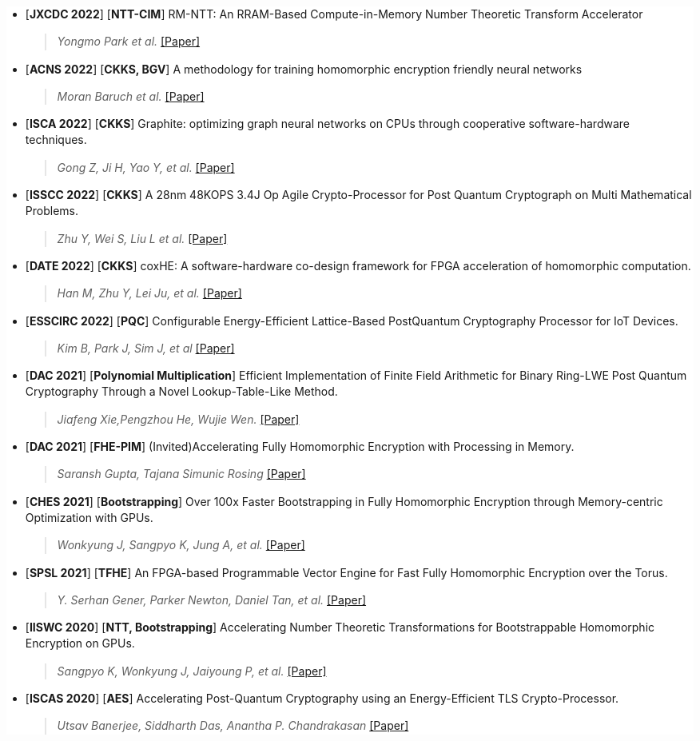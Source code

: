 * [**JXCDC 2022**] [**NTT-CIM**] RM-NTT: An RRAM-Based Compute-in-Memory Number Theoretic Transform Accelerator
  >*Yongmo Park et al.* [[Paper]](https://ieeexplore.ieee.org/document/9870678)

* [**ACNS 2022**] [**CKKS, BGV**] A methodology for training homomorphic encryption friendly neural networks
  >*Moran Baruch et al.* [[Paper]](https://arxiv.org/pdf/2111.03362.pdf)

* [**ISCA 2022**] [**CKKS**] Graphite: optimizing graph neural networks on CPUs through cooperative software-hardware techniques. 

  >*Gong Z, Ji H, Yao Y, et al.* [[Paper]](https://dl.acm.org/doi/10.1145/3470496.3527403)

* [**ISSCC 2022**] [**CKKS**] A 28nm 48KOPS 3.4J Op Agile Crypto-Processor for Post Quantum Cryptograph on Multi Mathematical Problems.

  >*Zhu Y, Wei S, Liu L et al.* [[Paper]](https://ieeexplore.ieee.org/document/9731783)

* [**DATE 2022**] [**CKKS**] coxHE: A software-hardware co-design framework for FPGA acceleration of homomorphic computation.

  >*Han M, Zhu Y, Lei Ju, et al.* [[Paper]](https://ieeexplore.ieee.org/document/9774559)

* [**ESSCIRC 2022**] [**PQC**] Configurable Energy-Efficient Lattice-Based PostQuantum Cryptography Processor for IoT Devices.

  >*Kim B, Park J, Sim J, et al* [[Paper]](https://ieeexplore.ieee.org/document/9911531/)

* [**DAC 2021**] [**Polynomial Multiplication**] Efficient Implementation of Finite Field Arithmetic for Binary Ring-LWE Post Quantum Cryptography Through a Novel Lookup-Table-Like Method. 

  >*Jiafeng Xie,Pengzhou He, Wujie Wen.* [[Paper]](https://ieeexplore.ieee.org/abstract/document/9586151/)

* [**DAC 2021**] [**FHE-PIM**] (Invited)Accelerating Fully Homomorphic Encryption with Processing in Memory.

  >*Saransh Gupta, Tajana Simunic Rosing* [[Paper]](https://ieeexplore.ieee.org/document/9586285/)

* [**CHES 2021**] [**Bootstrapping**] Over 100x Faster Bootstrapping in Fully Homomorphic Encryption through Memory-centric Optimization with GPUs.

  >*Wonkyung J, Sangpyo K, Jung A, et al.* [[Paper]](https://tches.iacr.org/index.php/TCHES/article/view/9062) 

* [**SPSL 2021**] [**TFHE**] An FPGA-based Programmable Vector Engine for Fast Fully Homomorphic Encryption over the Torus.

  >*Y. Serhan Gener, Parker Newton, Daniel Tan, et al.* [[Paper]](https://people.ece.ubc.ca/lemieux/publications/gener-spsl2021.pdf)

* [**IISWC 2020**] [**NTT, Bootstrapping**] Accelerating Number Theoretic Transformations for Bootstrappable Homomorphic Encryption on GPUs.

  >*Sangpyo K, Wonkyung J, Jaiyoung P, et al.* [[Paper]](https://ieeexplore.ieee.org/abstract/document/9251245) 

* [**ISCAS 2020**] [**AES**] Accelerating Post-Quantum Cryptography using an Energy-Efficient TLS Crypto-Processor.

  >*Utsav Banerjee, Siddharth Das, Anantha P. Chandrakasan* [[Paper]](https://ieeexplore.ieee.org/document/9180550)
